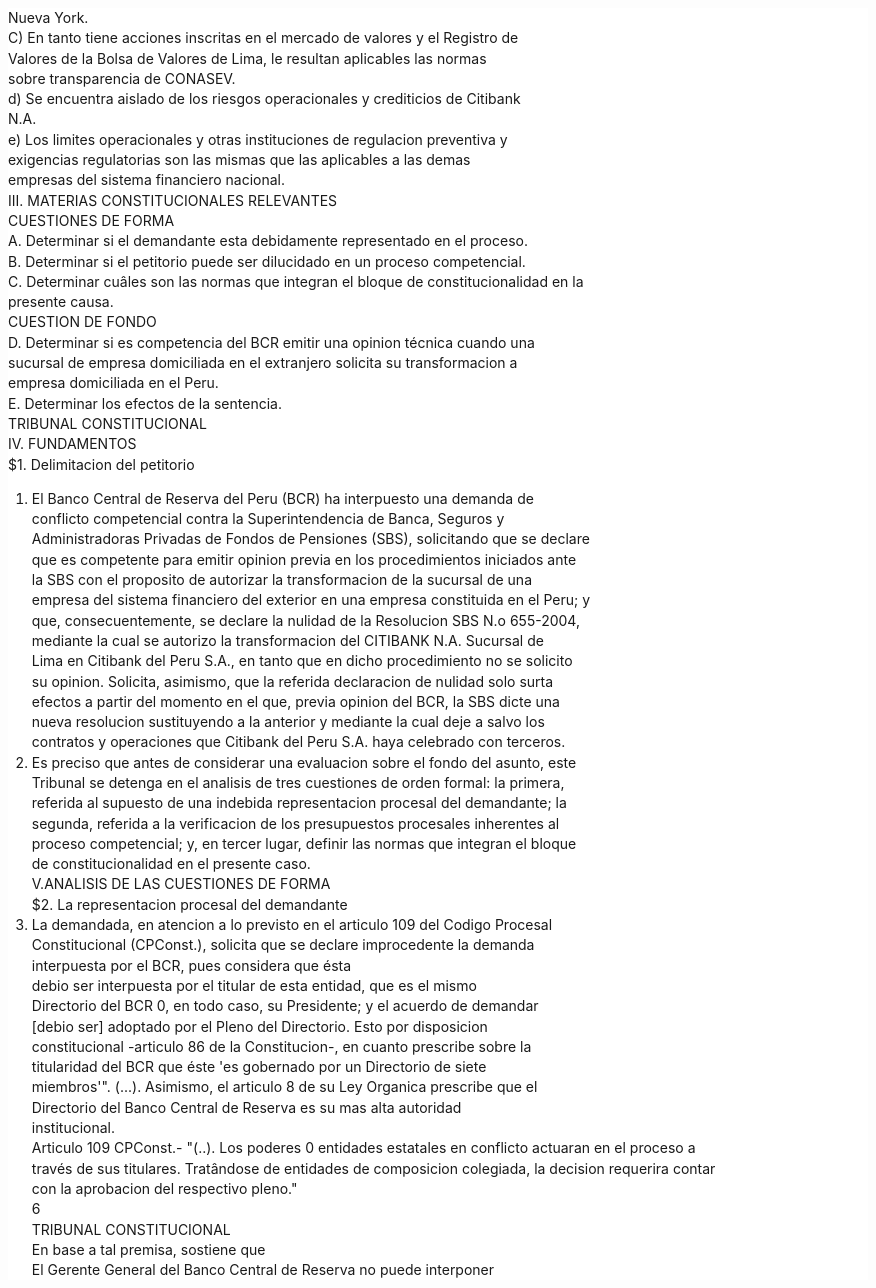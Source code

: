 Nueva York.  
C) En tanto tiene acciones inscritas en el mercado de valores y el Registro de  
Valores de la Bolsa de Valores de Lima, le resultan aplicables las normas  
sobre transparencia de CONASEV.  
d) Se encuentra aislado de los riesgos operacionales y crediticios de Citibank  
N.A.  
e) Los limites operacionales y otras instituciones de regulacion preventiva y  
exigencias regulatorias son las mismas que las aplicables a las demas  
empresas del sistema financiero nacional.  
III. MATERIAS CONSTITUCIONALES RELEVANTES  
CUESTIONES DE FORMA  
A. Determinar si el demandante esta debidamente representado en el proceso.  
B. Determinar si el petitorio puede ser dilucidado en un proceso competencial.  
C. Determinar cuâles son las normas que integran el bloque de constitucionalidad en la  
presente causa.  
CUESTION DE FONDO  
D. Determinar si es competencia del BCR emitir una opinion técnica cuando una  
sucursal de empresa domiciliada en el extranjero solicita su transformacion a  
empresa domiciliada en el Peru.  
E. Determinar los efectos de la sentencia.  
TRIBUNAL CONSTITUCIONAL  
IV. FUNDAMENTOS  
$1. Delimitacion del petitorio  
1. El Banco Central de Reserva del Peru (BCR) ha interpuesto una demanda de  
conflicto competencial contra la Superintendencia de Banca, Seguros y  
Administradoras Privadas de Fondos de Pensiones (SBS), solicitando que se declare  
que es competente para emitir opinion previa en los procedimientos iniciados ante  
la SBS con el proposito de autorizar la transformacion de la sucursal de una  
empresa del sistema financiero del exterior en una empresa constituida en el Peru; y  
que, consecuentemente, se declare la nulidad de la Resolucion SBS N.o 655-2004,  
mediante la cual se autorizo la transformacion del CITIBANK N.A. Sucursal de  
Lima en Citibank del Peru S.A., en tanto que en dicho procedimiento no se solicito  
su opinion. Solicita, asimismo, que la referida declaracion de nulidad solo surta  
efectos a partir del momento en el que, previa opinion del BCR, la SBS dicte una  
nueva resolucion sustituyendo a la anterior y mediante la cual deje a salvo los  
contratos y operaciones que Citibank del Peru S.A. haya celebrado con terceros.  
2. Es preciso que antes de considerar una evaluacion sobre el fondo del asunto, este  
Tribunal se detenga en el analisis de tres cuestiones de orden formal: la primera,  
referida al supuesto de una indebida representacion procesal del demandante; la  
segunda, referida a la verificacion de los presupuestos procesales inherentes al  
proceso competencial; y, en tercer lugar, definir las normas que integran el bloque  
de constitucionalidad en el presente caso.  
V.ANALISIS DE LAS CUESTIONES DE FORMA  
$2. La representacion procesal del demandante  
3. La demandada, en atencion a lo previsto en el articulo 109 del Codigo Procesal  
Constitucional (CPConst.), solicita que se declare improcedente la demanda  
interpuesta por el BCR, pues considera que ésta  
debio ser interpuesta por el titular de esta entidad, que es el mismo  
Directorio del BCR 0, en todo caso, su Presidente; y el acuerdo de demandar  
[debio ser] adoptado por el Pleno del Directorio. Esto por disposicion  
constitucional -articulo 86 de la Constitucion-, en cuanto prescribe sobre la  
titularidad del BCR que éste 'es gobernado por un Directorio de siete  
miembros'". (...). Asimismo, el articulo 8 de su Ley Organica prescribe que el  
Directorio del Banco Central de Reserva es su mas alta autoridad  
institucional.  
Articulo 109 CPConst.- "(..). Los poderes 0 entidades estatales en conflicto actuaran en el proceso a  
través de sus titulares. Tratândose de entidades de composicion colegiada, la decision requerira contar  
con la aprobacion del respectivo pleno."  
6  
TRIBUNAL CONSTITUCIONAL  
En base a tal premisa, sostiene que  
El Gerente General del Banco Central de Reserva no puede interponer  